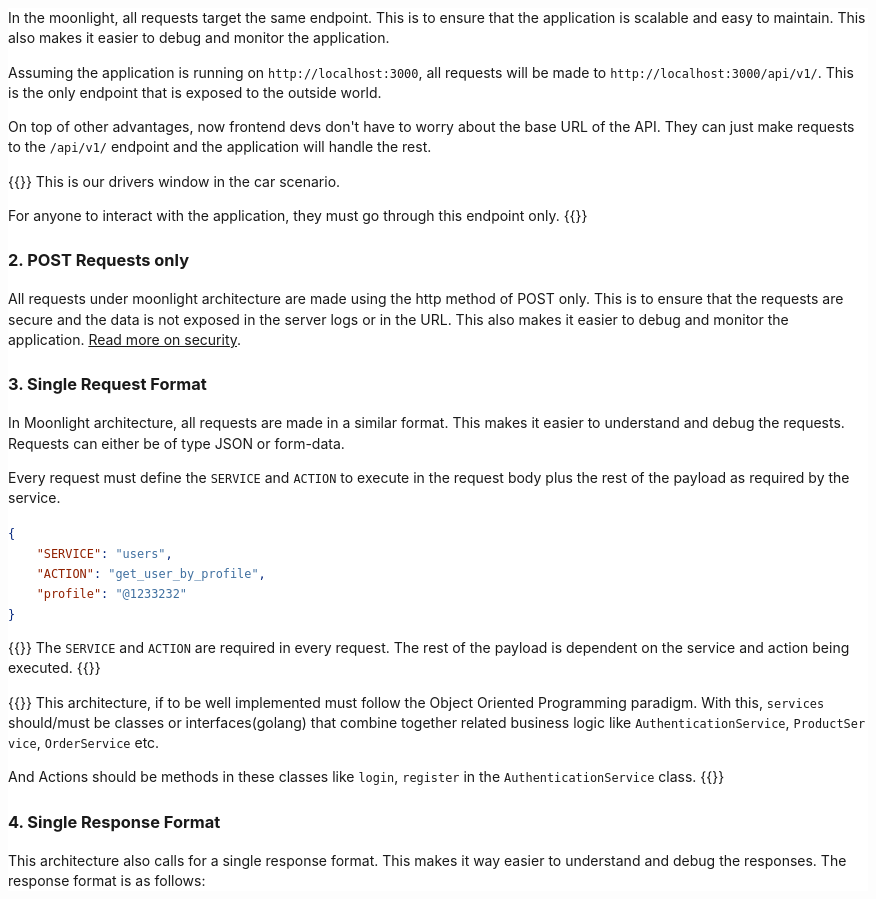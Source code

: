In the moonlight, all requests target the same endpoint. This is to ensure that the application is scalable and easy to maintain. This also makes it easier to debug and monitor the application.

Assuming the application is running on `http://localhost:3000`, all requests will be made to `http://localhost:3000/api/v1/`. This is the only endpoint that is exposed to the outside world.

On top of other advantages, now frontend devs don't have to worry about the base URL of the API. They can just make requests to the `/api/v1/` endpoint and the application will handle the rest.


{{<callout context="tip" title="Point To Ponder!" icon="outline/book">}}
  This is our drivers window in the car scenario.

  For anyone to interact with the application, they must go through this endpoint only.
{{</callout>}}

### 2. POST Requests only

  All requests under moonlight architecture are made using the http method of POST only. This is to ensure that the requests are secure and the data is not exposed in the server logs or in the URL. This also makes it easier to debug and monitor the application. [Read more on security](/moonlight/security-in-moonlight/).

### 3. Single Request Format

  In Moonlight architecture, all requests are made in a similar format. This makes it easier to understand and debug the requests. Requests can either be of type JSON or form-data.

  Every request must define the `SERVICE` and `ACTION` to execute in the request body plus the rest of the payload as required by the service.

  ```json {title="POST http://localhost:3000/api/v1/", hl_lines=[2,3]}
  {
      "SERVICE": "users",
      "ACTION": "get_user_by_profile",
      "profile": "@1233232"
  }
  ```

{{<callout note>}}
  The `SERVICE` and `ACTION` are required in every request. The rest of the payload is dependent on the service and action being executed.
{{</callout>}}

{{<callout context="tip" title="Point To Ponder!" icon="outline/book">}}
  This architecture, if to be well implemented must follow the Object Oriented Programming paradigm.
  With this, `services` should/must be classes or interfaces(golang) that combine together related business logic like `AuthenticationService`, `ProductService`, `OrderService` etc.

  And Actions should be methods in these classes like `login`, `register` in the `AuthenticationService` class.
{{</callout>}}

### 4. Single Response Format

  This architecture also calls for a single response format. This makes it way easier to understand and debug the responses. The response format is as follows:
